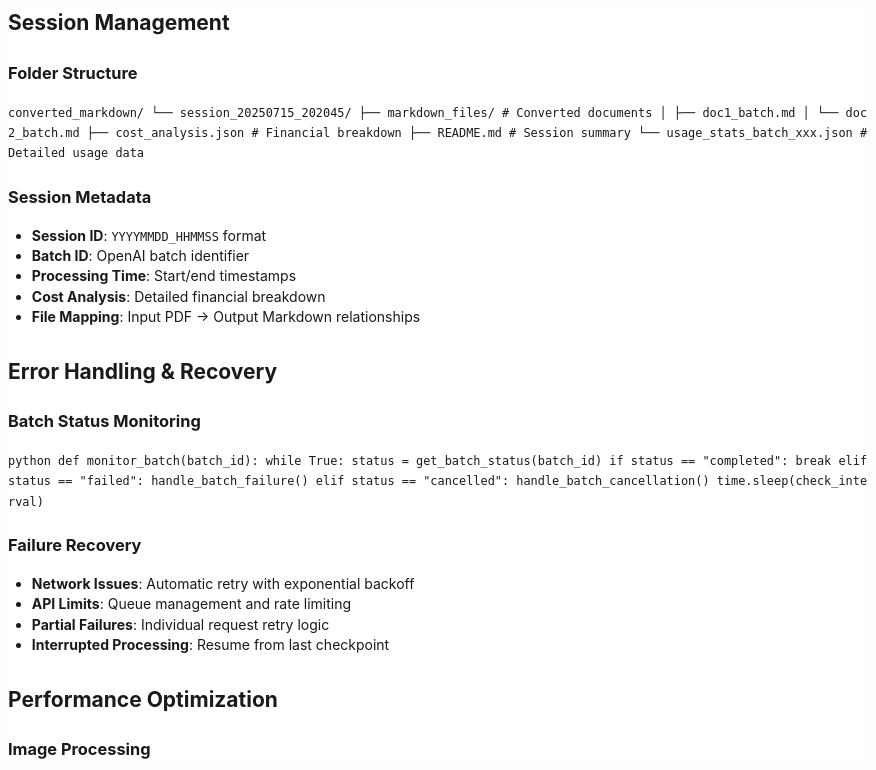 ## Session Management

### Folder Structure

`
converted_markdown/
└── session_20250715_202045/
 ├── markdown_files/ # Converted documents
 │ ├── doc1_batch.md
 │ └── doc2_batch.md
 ├── cost_analysis.json # Financial breakdown
 ├── README.md # Session summary
 └── usage_stats_batch_xxx.json # Detailed usage data
`

### Session Metadata

- **Session ID**: `YYYYMMDD_HHMMSS` format
- **Batch ID**: OpenAI batch identifier
- **Processing Time**: Start/end timestamps
- **Cost Analysis**: Detailed financial breakdown
- **File Mapping**: Input PDF → Output Markdown relationships

## Error Handling & Recovery

### Batch Status Monitoring

`python
def monitor_batch(batch_id):
 while True:
 status = get_batch_status(batch_id)
 if status == "completed":
 break
 elif status == "failed":
 handle_batch_failure()
 elif status == "cancelled":
 handle_batch_cancellation()
 time.sleep(check_interval)
`

### Failure Recovery

- **Network Issues**: Automatic retry with exponential backoff
- **API Limits**: Queue management and rate limiting
- **Partial Failures**: Individual request retry logic
- **Interrupted Processing**: Resume from last checkpoint

## Performance Optimization

### Image Processing
